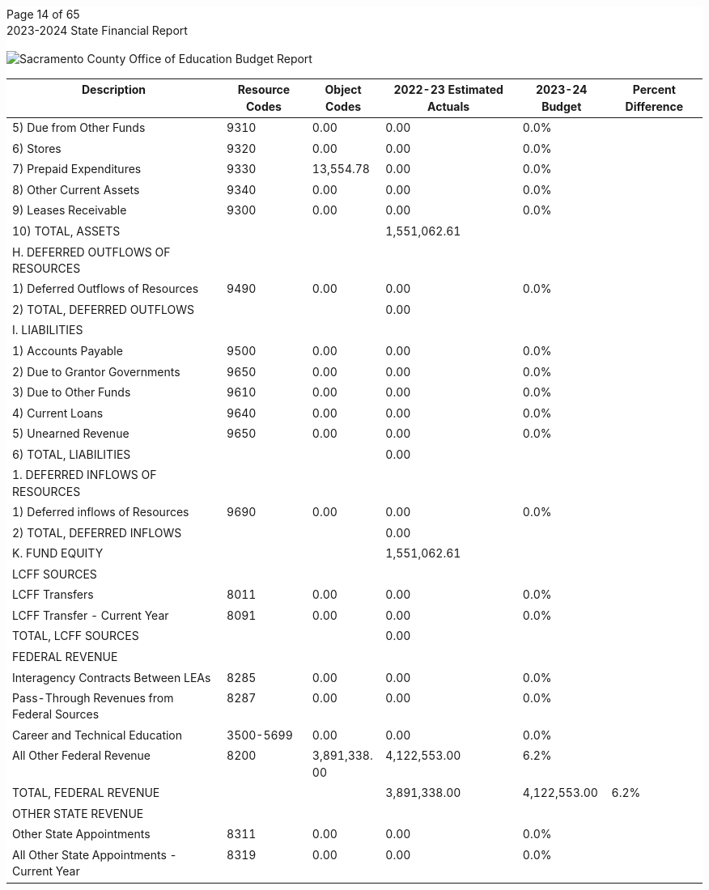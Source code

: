 Page 14 of 65  
2023-2024 State Financial Report

![Sacramento County Office of Education Budget Report](https://via.placeholder.com/993x768.png?text=Sacramento+County+Office+of+Education+Budget+Report)

| Description                                      | Resource Codes | Object Codes | 2022-23 Estimated Actuals | 2023-24 Budget | Percent Difference |
|--------------------------------------------------|----------------|--------------|---------------------------|----------------|--------------------|
| 5) Due from Other Funds                          | 9310           | 0.00         | 0.00                      | 0.0%           |
| 6) Stores                                        | 9320           | 0.00         | 0.00                      | 0.0%           |
| 7) Prepaid Expenditures                          | 9330           | 13,554.78    | 0.00                      | 0.0%           |
| 8) Other Current Assets                           | 9340           | 0.00         | 0.00                      | 0.0%           |
| 9) Leases Receivable                             | 9300           | 0.00         | 0.00                      | 0.0%           |
| 10) TOTAL, ASSETS                                |                |              | 1,551,062.61              |                |                    |
| H. DEFERRED OUTFLOWS OF RESOURCES                |                |              |                           |                |                    |
| 1) Deferred Outflows of Resources                | 9490           | 0.00         | 0.00                      | 0.0%           |
| 2) TOTAL, DEFERRED OUTFLOWS                      |                |              | 0.00                      |                |                    |
| I. LIABILITIES                                   |                |              |                           |                |                    |
| 1) Accounts Payable                              | 9500           | 0.00         | 0.00                      | 0.0%           |
| 2) Due to Grantor Governments                    | 9650           | 0.00         | 0.00                      | 0.0%           |
| 3) Due to Other Funds                            | 9610           | 0.00         | 0.00                      | 0.0%           |
| 4) Current Loans                                 | 9640           | 0.00         | 0.00                      | 0.0%           |
| 5) Unearned Revenue                              | 9650           | 0.00         | 0.00                      | 0.0%           |
| 6) TOTAL, LIABILITIES                           |                |              | 0.00                      |                |                    |
| 1. DEFERRED INFLOWS OF RESOURCES                 |                |              |                           |                |                    |
| 1) Deferred inflows of Resources                 | 9690           | 0.00         | 0.00                      | 0.0%           |
| 2) TOTAL, DEFERRED INFLOWS                       |                |              | 0.00                      |                |                    |
| K. FUND EQUITY                                   |                |              | 1,551,062.61              |                |                    |
| LCFF SOURCES                                     |                |              |                           |                |                    |
| LCFF Transfers                                    | 8011           | 0.00         | 0.00                      | 0.0%           |
| LCFF Transfer - Current Year                     | 8091           | 0.00         | 0.00                      | 0.0%           |
| TOTAL, LCFF SOURCES                              |                |              | 0.00                      |                |                    |
| FEDERAL REVENUE                                  |                |              |                           |                |                    |
| Interagency Contracts Between LEAs                | 8285           | 0.00         | 0.00                      | 0.0%           |
| Pass-Through Revenues from Federal Sources       | 8287           | 0.00         | 0.00                      | 0.0%           |
| Career and Technical Education                    | 3500-5699      | 0.00         | 0.00                      | 0.0%           |
| All Other Federal Revenue                         | 8200           | 3,891,338.00 | 4,122,553.00              | 6.2%           |
| TOTAL, FEDERAL REVENUE                           |                |              | 3,891,338.00              | 4,122,553.00   | 6.2%               |
| OTHER STATE REVENUE                              |                |              |                           |                |                    |
| Other State Appointments                          | 8311           | 0.00         | 0.00                      | 0.0%           |
| All Other State Appointments - Current Year      | 8319           | 0.00         | 0.00                      | 0.0%           |